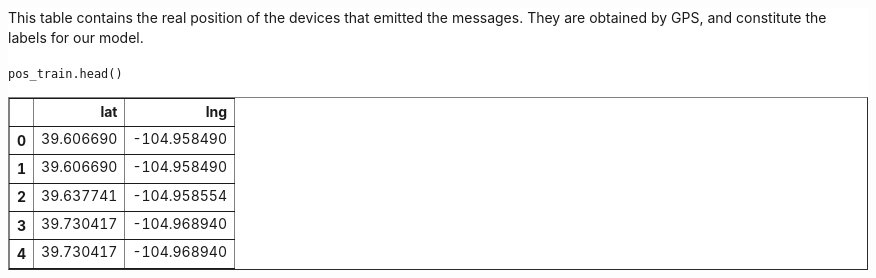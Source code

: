 This table contains the real position of the devices that emitted the messages. They are obtained by GPS, and constitute the labels for our model.

```python
pos_train.head()
```




<div>
<style scoped>
    .dataframe tbody tr th:only-of-type {
        vertical-align: middle;
    }

    .dataframe tbody tr th {
        vertical-align: top;
    }

    .dataframe thead th {
        text-align: right;
    }
</style>
<table border="1" class="dataframe">
  <thead>
    <tr style="text-align: right;">
      <th></th>
      <th>lat</th>
      <th>lng</th>
    </tr>
  </thead>
  <tbody>
    <tr>
      <th>0</th>
      <td>39.606690</td>
      <td>-104.958490</td>
    </tr>
    <tr>
      <th>1</th>
      <td>39.606690</td>
      <td>-104.958490</td>
    </tr>
    <tr>
      <th>2</th>
      <td>39.637741</td>
      <td>-104.958554</td>
    </tr>
    <tr>
      <th>3</th>
      <td>39.730417</td>
      <td>-104.968940</td>
    </tr>
    <tr>
      <th>4</th>
      <td>39.730417</td>
      <td>-104.968940</td>
    </tr>
  </tbody>
</table>
</div>
